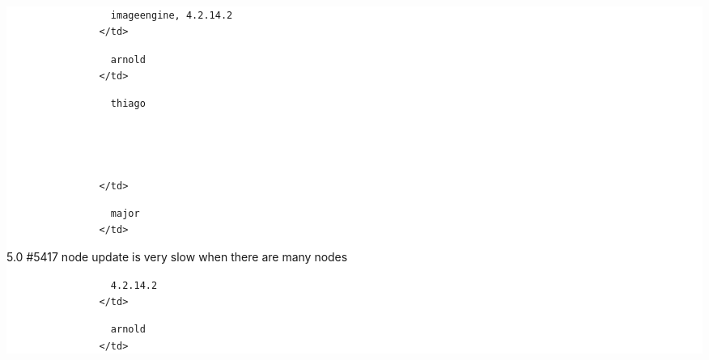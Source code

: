                       
                      
                      
                      
                      
                      
                      
                      imageengine, 4.2.14.2
                    </td>
<td class="component">
                      
                      
                      
                      
                      
                      
                      
                      
                      arnold
                    </td>
<td class="owner">
                      
                      
                      
                      
                      thiago
                      
                      
                      
                      
                    </td>
<td class="priority">
                      
                      
                      
                      
                      
                      
                      
                      
                      major
                    </td>
<td class="milestone">
5.0
</td>
</tr>
<tr class="odd prio3">
<td class="id">#5417</td>
<td class="summary">
node update is very slow when there are many nodes
</td>
<td class="keywords">
                      
                      
                      
                      
                      
                      
                      
                      
                      4.2.14.2
                    </td>
<td class="component">
                      
                      
                      
                      
                      
                      
                      
                      
                      arnold
                    </td>
<td class="owner">
                      